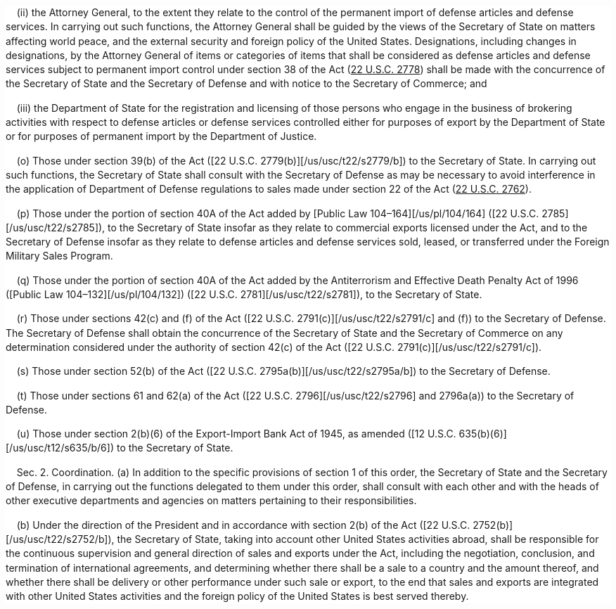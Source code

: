     (ii) the Attorney General, to the extent they relate to the control of the permanent import of defense articles and defense services. In carrying out such functions, the Attorney General shall be guided by the views of the Secretary of State on matters affecting world peace, and the external security and foreign policy of the United States. Designations, including changes in designations, by the Attorney General of items or categories of items that shall be considered as defense articles and defense services subject to permanent import control under section 38 of the Act ([22 U.S.C. 2778][/us/usc/t22/s2778]) shall be made with the concurrence of the Secretary of State and the Secretary of Defense and with notice to the Secretary of Commerce; and

    (iii) the Department of State for the registration and licensing of those persons who engage in the business of brokering activities with respect to defense articles or defense services controlled either for purposes of export by the Department of State or for purposes of permanent import by the Department of Justice.

    (o) Those under section 39(b) of the Act ([22 U.S.C. 2779(b)][/us/usc/t22/s2779/b]) to the Secretary of State. In carrying out such functions, the Secretary of State shall consult with the Secretary of Defense as may be necessary to avoid interference in the application of Department of Defense regulations to sales made under section 22 of the Act ([22 U.S.C. 2762][/us/usc/t22/s2762]).

    (p) Those under the portion of section 40A of the Act added by [Public Law 104–164][/us/pl/104/164] ([22 U.S.C. 2785][/us/usc/t22/s2785]), to the Secretary of State insofar as they relate to commercial exports licensed under the Act, and to the Secretary of Defense insofar as they relate to defense articles and defense services sold, leased, or transferred under the Foreign Military Sales Program.

    (q) Those under the portion of section 40A of the Act added by the Antiterrorism and Effective Death Penalty Act of 1996 ([Public Law 104–132][/us/pl/104/132]) ([22 U.S.C. 2781][/us/usc/t22/s2781]), to the Secretary of State.

    (r) Those under sections 42(c) and (f) of the Act ([22 U.S.C. 2791(c)][/us/usc/t22/s2791/c] and (f)) to the Secretary of Defense. The Secretary of Defense shall obtain the concurrence of the Secretary of State and the Secretary of Commerce on any determination considered under the authority of section 42(c) of the Act ([22 U.S.C. 2791(c)][/us/usc/t22/s2791/c]).

    (s) Those under section 52(b) of the Act ([22 U.S.C. 2795a(b)][/us/usc/t22/s2795a/b]) to the Secretary of Defense.

    (t) Those under sections 61 and 62(a) of the Act ([22 U.S.C. 2796][/us/usc/t22/s2796] and 2796a(a)) to the Secretary of Defense.

    (u) Those under section 2(b)(6) of the Export-Import Bank Act of 1945, as amended ([12 U.S.C. 635(b)(6)][/us/usc/t12/s635/b/6]) to the Secretary of State.

    Sec. 2. Coordination. (a) In addition to the specific provisions of section 1 of this order, the Secretary of State and the Secretary of Defense, in carrying out the functions delegated to them under this order, shall consult with each other and with the heads of other executive departments and agencies on matters pertaining to their responsibilities.

    (b) Under the direction of the President and in accordance with section 2(b) of the Act ([22 U.S.C. 2752(b)][/us/usc/t22/s2752/b]), the Secretary of State, taking into account other United States activities abroad, shall be responsible for the continuous supervision and general direction of sales and exports under the Act, including the negotiation, conclusion, and termination of international agreements, and determining whether there shall be a sale to a country and the amount thereof, and whether there shall be delivery or other performance under such sale or export, to the end that sales and exports are integrated with other United States activities and the foreign policy of the United States is best served thereby.


[/us/usc/t22/s2551]: https://publicdocs.github.io/go/links?ns=uslm&ref=%2Fus%2Fusc%2Ft22%2Fs2551
[/us/usc/t22/s2151]: https://publicdocs.github.io/go/links?ns=uslm&ref=%2Fus%2Fusc%2Ft22%2Fs2151
[/us/usc/t22/s2762]: https://publicdocs.github.io/go/links?ns=uslm&ref=%2Fus%2Fusc%2Ft22%2Fs2762
[/us/usc/t22/s2778]: https://publicdocs.github.io/go/links?ns=uslm&ref=%2Fus%2Fusc%2Ft22%2Fs2778
[/us/pl/90/629]: https://publicdocs.github.io/go/links?ns=uslm&ref=%2Fus%2Fpl%2F90%2F629
[/us/stat/82/1321]: https://publicdocs.github.io/go/links?ns=uslm&ref=%2Fus%2Fstat%2F82%2F1321
[/us/pl/91/672/s4]: https://publicdocs.github.io/go/links?ns=uslm&ref=%2Fus%2Fpl%2F91%2F672%2Fs4
[/us/stat/84/2053]: https://publicdocs.github.io/go/links?ns=uslm&ref=%2Fus%2Fstat%2F84%2F2053
[/us/pl/93/189/s25/1]: https://publicdocs.github.io/go/links?ns=uslm&ref=%2Fus%2Fpl%2F93%2F189%2Fs25%2F1
[/us/stat/87/729]: https://publicdocs.github.io/go/links?ns=uslm&ref=%2Fus%2Fstat%2F87%2F729
[/us/pl/94/329/s202]: https://publicdocs.github.io/go/links?ns=uslm&ref=%2Fus%2Fpl%2F94%2F329%2Fs202
[/us/stat/90/734]: https://publicdocs.github.io/go/links?ns=uslm&ref=%2Fus%2Fstat%2F90%2F734
[/us/pl/95/384]: https://publicdocs.github.io/go/links?ns=uslm&ref=%2Fus%2Fpl%2F95%2F384
[/us/stat/92/739]: https://publicdocs.github.io/go/links?ns=uslm&ref=%2Fus%2Fstat%2F92%2F739
[/us/pl/97/113/s734/a/10]: https://publicdocs.github.io/go/links?ns=uslm&ref=%2Fus%2Fpl%2F97%2F113%2Fs734%2Fa%2F10
[/us/stat/95/1560]: https://publicdocs.github.io/go/links?ns=uslm&ref=%2Fus%2Fstat%2F95%2F1560
[/us/pl/87/297]: https://publicdocs.github.io/go/links?ns=uslm&ref=%2Fus%2Fpl%2F87%2F297
[/us/stat/75/631]: https://publicdocs.github.io/go/links?ns=uslm&ref=%2Fus%2Fstat%2F75%2F631
[/us/usc/t22/s2551]: https://publicdocs.github.io/go/links?ns=uslm&ref=%2Fus%2Fusc%2Ft22%2Fs2551
[/us/pl/90/629]: https://publicdocs.github.io/go/links?ns=uslm&ref=%2Fus%2Fpl%2F90%2F629
[/us/stat/82/1321]: https://publicdocs.github.io/go/links?ns=uslm&ref=%2Fus%2Fstat%2F82%2F1321
[/us/pl/87/195]: https://publicdocs.github.io/go/links?ns=uslm&ref=%2Fus%2Fpl%2F87%2F195
[/us/stat/75/424]: https://publicdocs.github.io/go/links?ns=uslm&ref=%2Fus%2Fstat%2F75%2F424
[/us/usc/t22/s2151]: https://publicdocs.github.io/go/links?ns=uslm&ref=%2Fus%2Fusc%2Ft22%2Fs2151
[/us/pl/94/329/s201/b]: https://publicdocs.github.io/go/links?ns=uslm&ref=%2Fus%2Fpl%2F94%2F329%2Fs201%2Fb
[/us/stat/90/734]: https://publicdocs.github.io/go/links?ns=uslm&ref=%2Fus%2Fstat%2F90%2F734
[/us/pl/90/629]: https://publicdocs.github.io/go/links?ns=uslm&ref=%2Fus%2Fpl%2F90%2F629
[/us/stat/82/1327]: https://publicdocs.github.io/go/links?ns=uslm&ref=%2Fus%2Fstat%2F82%2F1327
[/us/usc/t22/s2793]: https://publicdocs.github.io/go/links?ns=uslm&ref=%2Fus%2Fusc%2Ft22%2Fs2793
[/us/pl/97/113]: https://publicdocs.github.io/go/links?ns=uslm&ref=%2Fus%2Fpl%2F97%2F113
[/us/pl/95/384/s15/a]: https://publicdocs.github.io/go/links?ns=uslm&ref=%2Fus%2Fpl%2F95%2F384%2Fs15%2Fa
[/us/pl/94/329]: https://publicdocs.github.io/go/links?ns=uslm&ref=%2Fus%2Fpl%2F94%2F329
[/us/pl/93/189]: https://publicdocs.github.io/go/links?ns=uslm&ref=%2Fus%2Fpl%2F93%2F189
[/us/pl/91/672]: https://publicdocs.github.io/go/links?ns=uslm&ref=%2Fus%2Fpl%2F91%2F672
[/us/pl/90/629]: https://publicdocs.github.io/go/links?ns=uslm&ref=%2Fus%2Fpl%2F90%2F629
[/us/stat/82/1326]: https://publicdocs.github.io/go/links?ns=uslm&ref=%2Fus%2Fstat%2F82%2F1326
[/us/usc/t22/s2341]: https://publicdocs.github.io/go/links?ns=uslm&ref=%2Fus%2Fusc%2Ft22%2Fs2341
[/us/pl/111/266/s1]: https://publicdocs.github.io/go/links?ns=uslm&ref=%2Fus%2Fpl%2F111%2F266%2Fs1
[/us/stat/124/2797]: https://publicdocs.github.io/go/links?ns=uslm&ref=%2Fus%2Fstat%2F124%2F2797
[/us/usc/t22/s2778]: https://publicdocs.github.io/go/links?ns=uslm&ref=%2Fus%2Fusc%2Ft22%2Fs2778
[/us/pl/111/266/s101]: https://publicdocs.github.io/go/links?ns=uslm&ref=%2Fus%2Fpl%2F111%2F266%2Fs101
[/us/stat/124/2797]: https://publicdocs.github.io/go/links?ns=uslm&ref=%2Fus%2Fstat%2F124%2F2797
[/us/usc/t22/s2778]: https://publicdocs.github.io/go/links?ns=uslm&ref=%2Fus%2Fusc%2Ft22%2Fs2778
[/us/pl/106/113/s1000/a/7]: https://publicdocs.github.io/go/links?ns=uslm&ref=%2Fus%2Fpl%2F106%2F113%2Fs1000%2Fa%2F7
[/us/stat/113/1536]: https://publicdocs.github.io/go/links?ns=uslm&ref=%2Fus%2Fstat%2F113%2F1536
[/us/pl/106/113/s1000/a/7]: https://publicdocs.github.io/go/links?ns=uslm&ref=%2Fus%2Fpl%2F106%2F113%2Fs1000%2Fa%2F7
[/us/pl/105/194/s1]: https://publicdocs.github.io/go/links?ns=uslm&ref=%2Fus%2Fpl%2F105%2F194%2Fs1
[/us/stat/112/627]: https://publicdocs.github.io/go/links?ns=uslm&ref=%2Fus%2Fstat%2F112%2F627
[/us/usc/t22/s2799aa–1]: https://publicdocs.github.io/go/links?ns=uslm&ref=%2Fus%2Fusc%2Ft22%2Fs2799aa%E2%80%931
[/us/usc/t22/s2799aa–1]: https://publicdocs.github.io/go/links?ns=uslm&ref=%2Fus%2Fusc%2Ft22%2Fs2799aa%E2%80%931
[/us/pl/102/228/s1]: https://publicdocs.github.io/go/links?ns=uslm&ref=%2Fus%2Fpl%2F102%2F228%2Fs1
[/us/stat/105/1691]: https://publicdocs.github.io/go/links?ns=uslm&ref=%2Fus%2Fstat%2F105%2F1691
[/us/usc/t22/s2551]: https://publicdocs.github.io/go/links?ns=uslm&ref=%2Fus%2Fusc%2Ft22%2Fs2551
[/us/pl/90/629/s1]: https://publicdocs.github.io/go/links?ns=uslm&ref=%2Fus%2Fpl%2F90%2F629%2Fs1
[/us/stat/82/1320]: https://publicdocs.github.io/go/links?ns=uslm&ref=%2Fus%2Fstat%2F82%2F1320
[/us/pl/94/329/s201/a]: https://publicdocs.github.io/go/links?ns=uslm&ref=%2Fus%2Fpl%2F94%2F329%2Fs201%2Fa
[/us/stat/90/734]: https://publicdocs.github.io/go/links?ns=uslm&ref=%2Fus%2Fstat%2F90%2F734
[/us/usc/t22/s2341]: https://publicdocs.github.io/go/links?ns=uslm&ref=%2Fus%2Fusc%2Ft22%2Fs2341
[/us/pl/111/84/s1225]: https://publicdocs.github.io/go/links?ns=uslm&ref=%2Fus%2Fpl%2F111%2F84%2Fs1225
[/us/stat/123/2523]: https://publicdocs.github.io/go/links?ns=uslm&ref=%2Fus%2Fstat%2F123%2F2523
[/us/usc/t22/s2751]: https://publicdocs.github.io/go/links?ns=uslm&ref=%2Fus%2Fusc%2Ft22%2Fs2751
[/us/usc/t22/s2151]: https://publicdocs.github.io/go/links?ns=uslm&ref=%2Fus%2Fusc%2Ft22%2Fs2151
[/us/usc/t22/s2403/d]: https://publicdocs.github.io/go/links?ns=uslm&ref=%2Fus%2Fusc%2Ft22%2Fs2403%2Fd
[/us/usc/t22/s2403/f]: https://publicdocs.github.io/go/links?ns=uslm&ref=%2Fus%2Fusc%2Ft22%2Fs2403%2Ff
[/us/pl/110/181/s1228]: https://publicdocs.github.io/go/links?ns=uslm&ref=%2Fus%2Fpl%2F110%2F181%2Fs1228
[/us/stat/122/377]: https://publicdocs.github.io/go/links?ns=uslm&ref=%2Fus%2Fstat%2F122%2F377
[/us/usc/t22/s2394–1/a]: https://publicdocs.github.io/go/links?ns=uslm&ref=%2Fus%2Fusc%2Ft22%2Fs2394%E2%80%931%2Fa
[/us/usc/t22/s2403/d]: https://publicdocs.github.io/go/links?ns=uslm&ref=%2Fus%2Fusc%2Ft22%2Fs2403%2Fd
[/us/pl/109/472/s12]: https://publicdocs.github.io/go/links?ns=uslm&ref=%2Fus%2Fpl%2F109%2F472%2Fs12
[/us/stat/120/3558]: https://publicdocs.github.io/go/links?ns=uslm&ref=%2Fus%2Fstat%2F120%2F3558
[/us/usc/t22/s2371]: https://publicdocs.github.io/go/links?ns=uslm&ref=%2Fus%2Fusc%2Ft22%2Fs2371
[/us/usc/t22/s2780]: https://publicdocs.github.io/go/links?ns=uslm&ref=%2Fus%2Fusc%2Ft22%2Fs2780
[/us/usc/t22/s2151]: https://publicdocs.github.io/go/links?ns=uslm&ref=%2Fus%2Fusc%2Ft22%2Fs2151
[/us/usc/t22/s2794/3]: https://publicdocs.github.io/go/links?ns=uslm&ref=%2Fus%2Fusc%2Ft22%2Fs2794%2F3
[/us/usc/t22/s2794/4]: https://publicdocs.github.io/go/links?ns=uslm&ref=%2Fus%2Fusc%2Ft22%2Fs2794%2F4
[/us/usc/t22/s2794/8]: https://publicdocs.github.io/go/links?ns=uslm&ref=%2Fus%2Fusc%2Ft22%2Fs2794%2F8
[/us/pl/108/458/s4026]: https://publicdocs.github.io/go/links?ns=uslm&ref=%2Fus%2Fpl%2F108%2F458%2Fs4026
[/us/stat/118/3724]: https://publicdocs.github.io/go/links?ns=uslm&ref=%2Fus%2Fstat%2F118%2F3724
[/us/pl/108/458/s4026]: https://publicdocs.github.io/go/links?ns=uslm&ref=%2Fus%2Fpl%2F108%2F458%2Fs4026
[/us/usc/t3/s301]: https://publicdocs.github.io/go/links?ns=uslm&ref=%2Fus%2Fusc%2Ft3%2Fs301
[/us/pl/108/375/s1225]: https://publicdocs.github.io/go/links?ns=uslm&ref=%2Fus%2Fpl%2F108%2F375%2Fs1225
[/us/stat/118/2091]: https://publicdocs.github.io/go/links?ns=uslm&ref=%2Fus%2Fstat%2F118%2F2091
[/us/usc/t22/s2751]: https://publicdocs.github.io/go/links?ns=uslm&ref=%2Fus%2Fusc%2Ft22%2Fs2751
[/us/pl/104/164/s154]: https://publicdocs.github.io/go/links?ns=uslm&ref=%2Fus%2Fpl%2F104%2F164%2Fs154
[/us/stat/110/1440]: https://publicdocs.github.io/go/links?ns=uslm&ref=%2Fus%2Fstat%2F110%2F1440
[/us/usc/t22/s2751]: https://publicdocs.github.io/go/links?ns=uslm&ref=%2Fus%2Fusc%2Ft22%2Fs2751
[/us/pl/103/337/s1503]: https://publicdocs.github.io/go/links?ns=uslm&ref=%2Fus%2Fpl%2F103%2F337%2Fs1503
[/us/stat/108/2916]: https://publicdocs.github.io/go/links?ns=uslm&ref=%2Fus%2Fstat%2F108%2F2916
[/us/pl/104/201/s1309/d]: https://publicdocs.github.io/go/links?ns=uslm&ref=%2Fus%2Fpl%2F104%2F201%2Fs1309%2Fd
[/us/stat/110/2710]: https://publicdocs.github.io/go/links?ns=uslm&ref=%2Fus%2Fstat%2F110%2F2710
[/us/pl/106/65/s1504/c]: https://publicdocs.github.io/go/links?ns=uslm&ref=%2Fus%2Fpl%2F106%2F65%2Fs1504%2Fc
[/us/stat/113/808]: https://publicdocs.github.io/go/links?ns=uslm&ref=%2Fus%2Fstat%2F113%2F808
[/us/pl/107/314/s1208/b]: https://publicdocs.github.io/go/links?ns=uslm&ref=%2Fus%2Fpl%2F107%2F314%2Fs1208%2Fb
[/us/stat/116/2668]: https://publicdocs.github.io/go/links?ns=uslm&ref=%2Fus%2Fstat%2F116%2F2668
[/us/pl/110/181/s1256/d]: https://publicdocs.github.io/go/links?ns=uslm&ref=%2Fus%2Fpl%2F110%2F181%2Fs1256%2Fd
[/us/stat/122/404]: https://publicdocs.github.io/go/links?ns=uslm&ref=%2Fus%2Fstat%2F122%2F404
[/us/usc/t31/s1105/a]: https://publicdocs.github.io/go/links?ns=uslm&ref=%2Fus%2Fusc%2Ft31%2Fs1105%2Fa
[/us/pl/103/160]: https://publicdocs.github.io/go/links?ns=uslm&ref=%2Fus%2Fpl%2F103%2F160
[/us/usc/t22/s2751]: https://publicdocs.github.io/go/links?ns=uslm&ref=%2Fus%2Fusc%2Ft22%2Fs2751
[/us/pl/103/236/s564]: https://publicdocs.github.io/go/links?ns=uslm&ref=%2Fus%2Fpl%2F103%2F236%2Fs564
[/us/stat/108/484]: https://publicdocs.github.io/go/links?ns=uslm&ref=%2Fus%2Fstat%2F108%2F484
[/us/pl/103/415/s1]: https://publicdocs.github.io/go/links?ns=uslm&ref=%2Fus%2Fpl%2F103%2F415%2Fs1
[/us/stat/108/4301]: https://publicdocs.github.io/go/links?ns=uslm&ref=%2Fus%2Fstat%2F108%2F4301
[/us/usc/t22/s2794/3]: https://publicdocs.github.io/go/links?ns=uslm&ref=%2Fus%2Fusc%2Ft22%2Fs2794%2F3
[/us/pl/103/236/s564]: https://publicdocs.github.io/go/links?ns=uslm&ref=%2Fus%2Fpl%2F103%2F236%2Fs564
[/us/pl/103/236/s564]: https://publicdocs.github.io/go/links?ns=uslm&ref=%2Fus%2Fpl%2F103%2F236%2Fs564
[/us/pl/103/160]: https://publicdocs.github.io/go/links?ns=uslm&ref=%2Fus%2Fpl%2F103%2F160
[/us/stat/107/1843]: https://publicdocs.github.io/go/links?ns=uslm&ref=%2Fus%2Fstat%2F107%2F1843